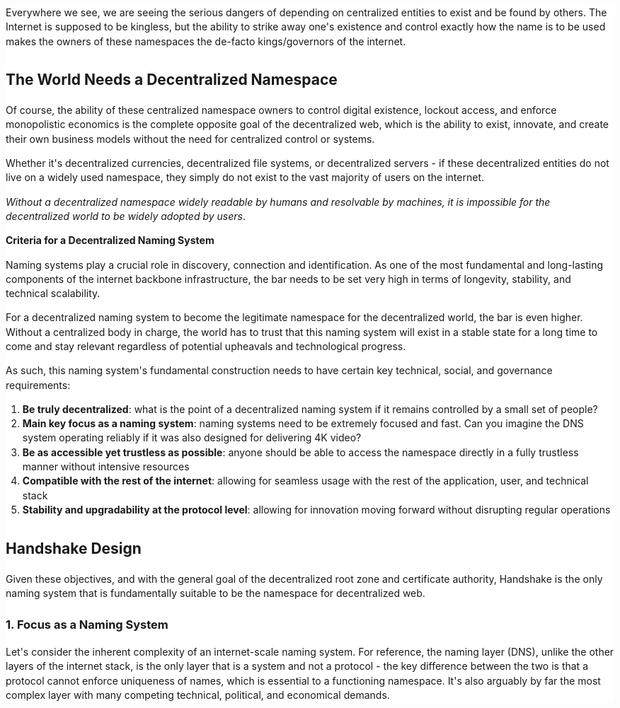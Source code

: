 Everywhere we see, we are seeing the serious dangers of depending on centralized entities to exist and be found by others. The Internet is supposed to be kingless, but the ability to strike away one's existence and control exactly how the name is to be used makes the owners of these namespaces the de-facto kings/governors of the internet.

## The World Needs a Decentralized Namespace

Of course, the ability of these centralized namespace owners to control digital existence, lockout access, and enforce monopolistic economics is the complete opposite goal of the decentralized web, which is the ability to exist, innovate, and create their own business models without the need for centralized control or systems. 

Whether it's decentralized currencies, decentralized file systems, or decentralized servers - if these decentralized entities do not live on a widely used namespace, they simply do not exist to the vast majority of users on the internet. 

_Without a decentralized namespace widely readable by humans and resolvable by machines, it is impossible for the decentralized world to be widely adopted by users_.

**Criteria for a Decentralized Naming System**

Naming systems play a crucial role in discovery, connection and identification. As one of the most fundamental and long-lasting components of the internet backbone infrastructure, the bar needs to be set very high in terms of longevity, stability, and technical scalability. 

For a decentralized naming system to become the legitimate namespace for the decentralized world, the bar is even higher. Without a centralized body in charge, the world has to trust that this naming system will exist in a stable state for a long time to come and stay relevant regardless of potential upheavals and technological progress. 

As such, this naming system's fundamental construction needs to have certain key technical, social, and governance requirements:

1. **Be truly decentralized**: what is the point of a decentralized naming system if it remains controlled by a small set of people?
2. **Main key focus as a naming system**: naming systems need to be extremely focused and fast. Can you imagine the DNS system operating reliably if it was also designed for delivering 4K video?
3. **Be as accessible yet trustless as possible**: anyone should be able to access the namespace directly in a fully trustless manner without intensive resources
4. **Compatible with the rest of the internet**: allowing for seamless usage with the rest of the application, user, and technical stack 
5. **Stability and upgradability at the protocol level**: allowing for innovation moving forward without disrupting regular operations 

## Handshake Design

Given these objectives, and with the general goal of the decentralized root zone and certificate authority, Handshake is the only naming system that is fundamentally suitable to be the namespace for decentralized web.

### 1. Focus as a Naming System

Let's consider the inherent complexity of an internet-scale naming system. For reference, the naming layer (DNS), unlike the other layers of the internet stack, is the only layer that is a system and not a protocol - the key difference between the two is that a protocol cannot enforce uniqueness of names, which is essential to a functioning namespace. It's also arguably by far the most complex layer with many competing technical, political, and economical demands. 
